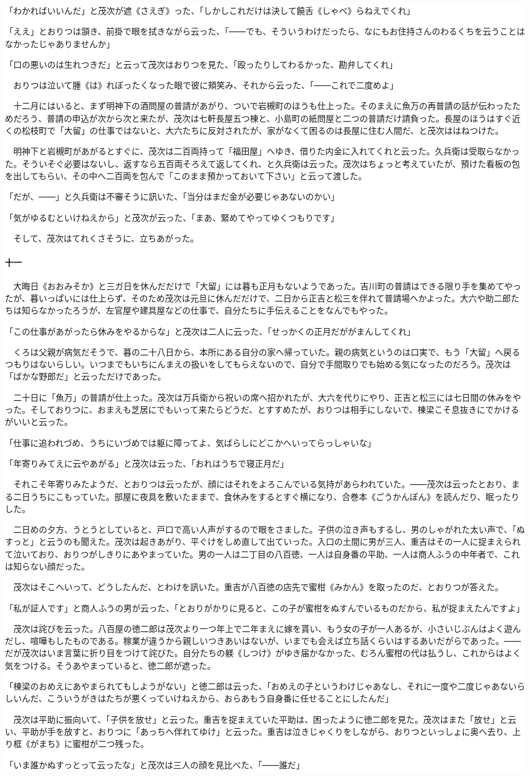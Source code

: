 「わかればいいんだ」と茂次が遮《さえぎ》った、「しかしこれだけは決して饒舌《しゃべ》らねえでくれ」

「ええ」とおりつは頷き、前掛で眼を拭きながら云った、「――でも、そういうわけだったら、なにもお住持さんのわるくちを云うことはなかったじゃありませんか」

「口の悪いのは生れつきだ」と云って茂次はおりつを見た、「殴ったりしてわるかった、勘弁してくれ」

　おりつは泣いて腫《は》れぼったくなった眼で彼に頬笑み、それから云った、「――これで二度めよ」

　十二月にはいると、まず明神下の酒問屋の普請があがり、ついで岩槻町のほうも仕上った。そのまえに魚万の再普請の話が伝わったためだろう、普請の申込が次から次と来たが、茂次は七軒長屋五つ棟と、小島町の紙問屋と二つの普請だけ請負った。長屋のほうはすぐ近くの松枝町で「大留」の仕事ではないと、大六たちに反対されたが、家がなくて困るのは長屋に住む人間だ、と茂次ははねつけた。

　明神下と岩槻町があがるとすぐに、茂次は二百両持って「福田屋」へゆき、借りた内金に入れてくれと云った。久兵衛は受取らなかった。そういそぐ必要はないし、返すなら五百両そろえて返してくれ、と久兵衛は云った。茂次はちょっと考えていたが、預けた看板の包を出してもらい、その中へ二百両を包んで「このまま預かっておいて下さい」と云って渡した。

「だが、――」と久兵衛は不審そうに訊いた、「当分はまだ金が必要じゃあないのかい」

「気がゆるむといけねえから」と茂次が云った、「まあ、緊めてやってゆくつもりです」

　そして、茂次はてれくさそうに、立ちあがった。



#### 十一




　大晦日《おおみそか》と三ガ日を休んだだけで「大留」には暮も正月もないようであった。吉川町の普請はできる限り手を集めてやったが、暮いっぱいには仕上らず、そのため茂次は元旦に休んだだけで、二日から正吉と松三を伴れて普請場へかよった。大六や助二郎たちは知らなかったろうが、左官屋や建具屋などの仕事で、自分たちに手伝えることをなんでもやった。

「この仕事があがったら休みをやるからな」と茂次は二人に云った、「せっかくの正月だががまんしてくれ」

　くろは父親が病気だそうで、暮の二十八日から、本所にある自分の家へ帰っていた。親の病気というのは口実で、もう「大留」へ戻るつもりはないらしい。いつまでもいちにんまえの扱いをしてもらえないので、自分で手間取りでも始める気になったのだろう。茂次は「ばかな野郎だ」と云っただけであった。

　二十日に「魚万」の普請が仕上った。茂次は万兵衛から祝いの席へ招かれたが、大六を代りにやり、正吉と松三には七日間の休みをやった。そしておりつに、おまえも芝居にでもいって来たらどうだ、とすすめたが、おりつは相手にしないで、棟梁こそ息抜きにでかけるがいいと云った。

「仕事に追われづめ、うちにいづめでは躯に障ってよ、気ばらしにどこかへいってらっしゃいな」

「年寄りみてえに云やあがる」と茂次は云った、「おれはうちで寝正月だ」

　それこそ年寄りみたようだ、とおりつは云ったが、顔にはそれをよろこんでいる気持があらわれていた。――茂次は云ったとおり、まる二日うちにこもっていた。部屋に夜具を敷いたままで、食休みをするとすぐ横になり、合巻本《ごうかんぼん》を読んだり、眠ったりした。

　二日めの夕方、うとうとしていると、戸口で高い人声がするので眼をさました。子供の泣き声もするし、男のしゃがれた太い声で、「ぬすっと」と云うのも聞えた。茂次は起きあがり、平ぐけをしめ直して出ていった。入口の土間に男が三人、重吉はその一人に捉まえられて泣いており、おりつがしきりにあやまっていた。男の一人は二丁目の八百徳、一人は自身番の平助、一人は商人ふうの中年者で、これは知らない顔だった。

　茂次はそこへいって、どうしたんだ、とわけを訊いた。重吉が八百徳の店先で蜜柑《みかん》を取ったのだ、とおりつが答えた。

「私が証人です」と商人ふうの男が云った、「とおりがかりに見ると、この子が蜜柑をぬすんでいるものだから、私が捉まえたんですよ」

　茂次は詫びを云った。八百屋の徳二郎は茂次より一つ年上で二年まえに嫁を貰い、もう女の子が一人あるが、小さいじぶんはよく遊んだし、喧嘩もしたものである。稼業が違うから親しいつきあいはないが、いまでも会えば立ち話くらいはするあいだがらであった。――だが茂次はいま言葉に折り目をつけて詫びた。自分たちの躾《しつけ》がゆき届かなかった、むろん蜜柑の代は払うし、これからはよく気をつける。そうあやまっていると、徳二郎が遮った。

「棟梁のおめえにあやまられてもしようがない」と徳二郎は云った、「おめえの子というわけじゃあなし、それに一度や二度じゃあないらしいんだ、こういうがきはたちが悪くっていけねえから、おらあもう自身番に任せることにしたんだ」

　茂次は平助に振向いて、「子供を放せ」と云った。重吉を捉まえていた平助は、困ったように徳二郎を見た。茂次はまた「放せ」と云い、平助が手を放すと、おりつに「あっちへ伴れてゆけ」と云った。重吉は泣きじゃくりをしながら、おりつといっしょに奥へ去り、上り框《がまち》に蜜柑が二つ残った。

「いま誰かぬすっとって云ったな」と茂次は三人の顔を見比べた、「――誰だ」
